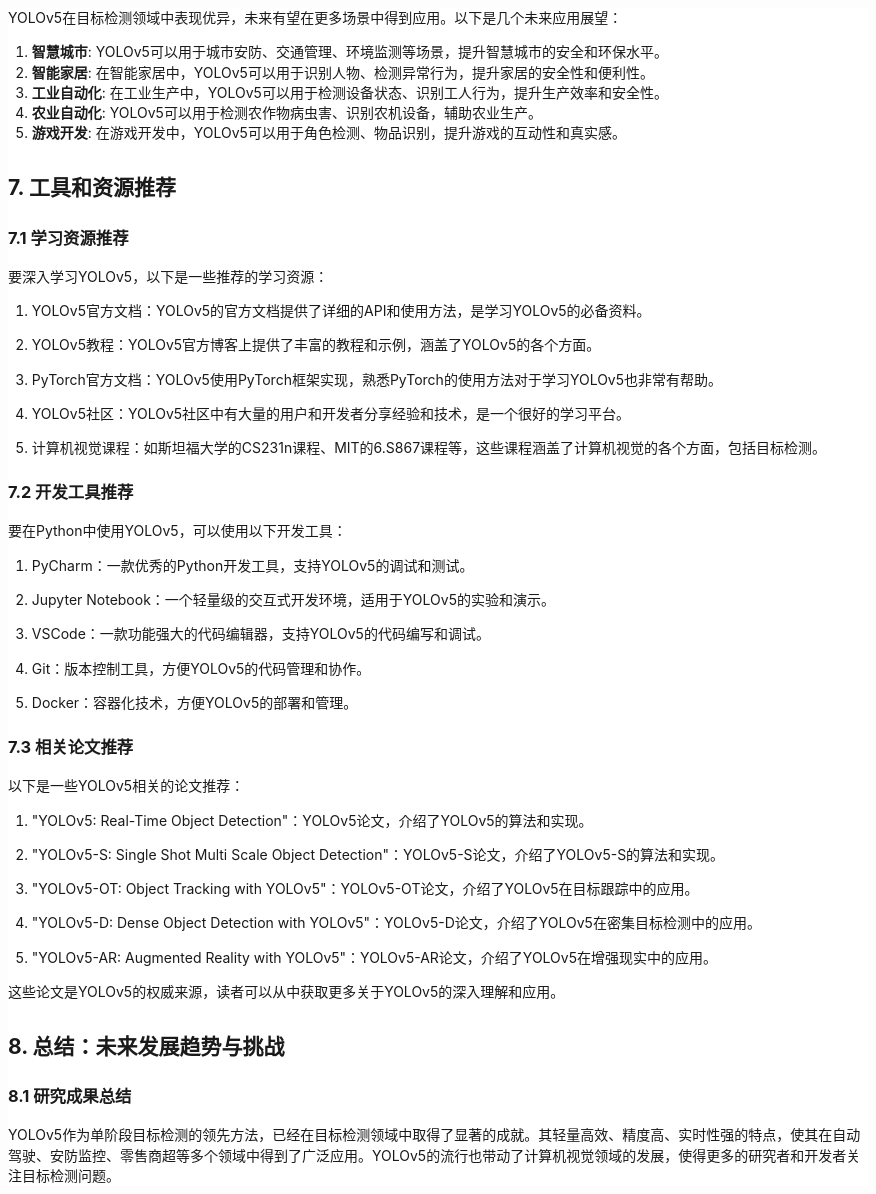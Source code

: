 YOLOv5在目标检测领域中表现优异，未来有望在更多场景中得到应用。以下是几个未来应用展望：

1. **智慧城市**: YOLOv5可以用于城市安防、交通管理、环境监测等场景，提升智慧城市的安全和环保水平。
2. **智能家居**: 在智能家居中，YOLOv5可以用于识别人物、检测异常行为，提升家居的安全性和便利性。
3. **工业自动化**: 在工业生产中，YOLOv5可以用于检测设备状态、识别工人行为，提升生产效率和安全性。
4. **农业自动化**: YOLOv5可以用于检测农作物病虫害、识别农机设备，辅助农业生产。
5. **游戏开发**: 在游戏开发中，YOLOv5可以用于角色检测、物品识别，提升游戏的互动性和真实感。

## 7. 工具和资源推荐
### 7.1 学习资源推荐

要深入学习YOLOv5，以下是一些推荐的学习资源：

1. YOLOv5官方文档：YOLOv5的官方文档提供了详细的API和使用方法，是学习YOLOv5的必备资料。

2. YOLOv5教程：YOLOv5官方博客上提供了丰富的教程和示例，涵盖了YOLOv5的各个方面。

3. PyTorch官方文档：YOLOv5使用PyTorch框架实现，熟悉PyTorch的使用方法对于学习YOLOv5也非常有帮助。

4. YOLOv5社区：YOLOv5社区中有大量的用户和开发者分享经验和技术，是一个很好的学习平台。

5. 计算机视觉课程：如斯坦福大学的CS231n课程、MIT的6.S867课程等，这些课程涵盖了计算机视觉的各个方面，包括目标检测。

### 7.2 开发工具推荐

要在Python中使用YOLOv5，可以使用以下开发工具：

1. PyCharm：一款优秀的Python开发工具，支持YOLOv5的调试和测试。

2. Jupyter Notebook：一个轻量级的交互式开发环境，适用于YOLOv5的实验和演示。

3. VSCode：一款功能强大的代码编辑器，支持YOLOv5的代码编写和调试。

4. Git：版本控制工具，方便YOLOv5的代码管理和协作。

5. Docker：容器化技术，方便YOLOv5的部署和管理。

### 7.3 相关论文推荐

以下是一些YOLOv5相关的论文推荐：

1. "YOLOv5: Real-Time Object Detection"：YOLOv5论文，介绍了YOLOv5的算法和实现。

2. "YOLOv5-S: Single Shot Multi Scale Object Detection"：YOLOv5-S论文，介绍了YOLOv5-S的算法和实现。

3. "YOLOv5-OT: Object Tracking with YOLOv5"：YOLOv5-OT论文，介绍了YOLOv5在目标跟踪中的应用。

4. "YOLOv5-D: Dense Object Detection with YOLOv5"：YOLOv5-D论文，介绍了YOLOv5在密集目标检测中的应用。

5. "YOLOv5-AR: Augmented Reality with YOLOv5"：YOLOv5-AR论文，介绍了YOLOv5在增强现实中的应用。

这些论文是YOLOv5的权威来源，读者可以从中获取更多关于YOLOv5的深入理解和应用。

## 8. 总结：未来发展趋势与挑战
### 8.1 研究成果总结

YOLOv5作为单阶段目标检测的领先方法，已经在目标检测领域中取得了显著的成就。其轻量高效、精度高、实时性强的特点，使其在自动驾驶、安防监控、零售商超等多个领域中得到了广泛应用。YOLOv5的流行也带动了计算机视觉领域的发展，使得更多的研究者和开发者关注目标检测问题。
